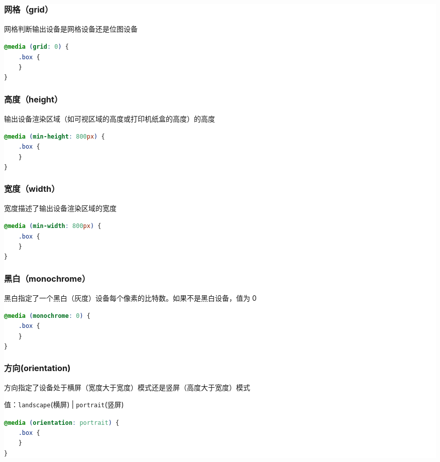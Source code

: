 ### 网格（grid）

网格判断输出设备是网格设备还是位图设备

```css
@media (grid: 0) {
    .box {
    }
}
```

### 高度（height）

输出设备渲染区域（如可视区域的高度或打印机纸盒的高度）的高度

```css
@media (min-height: 800px) {
    .box {
    }
}
```

### 宽度（width）

宽度描述了输出设备渲染区域的宽度

```css
@media (min-width: 800px) {
    .box {
    }
}
```

### 黑白（monochrome）

黑白指定了一个黑白（灰度）设备每个像素的比特数。如果不是黑白设备，值为 0

```css
@media (monochrome: 0) {
    .box {
    }
}
```

### 方向(orientation)

方向指定了设备处于横屏（宽度大于宽度）模式还是竖屏（高度大于宽度）模式

值：`landscape`(横屏) | `portrait`(竖屏)

```css
@media (orientation: portrait) {
    .box {
    }
}
```
